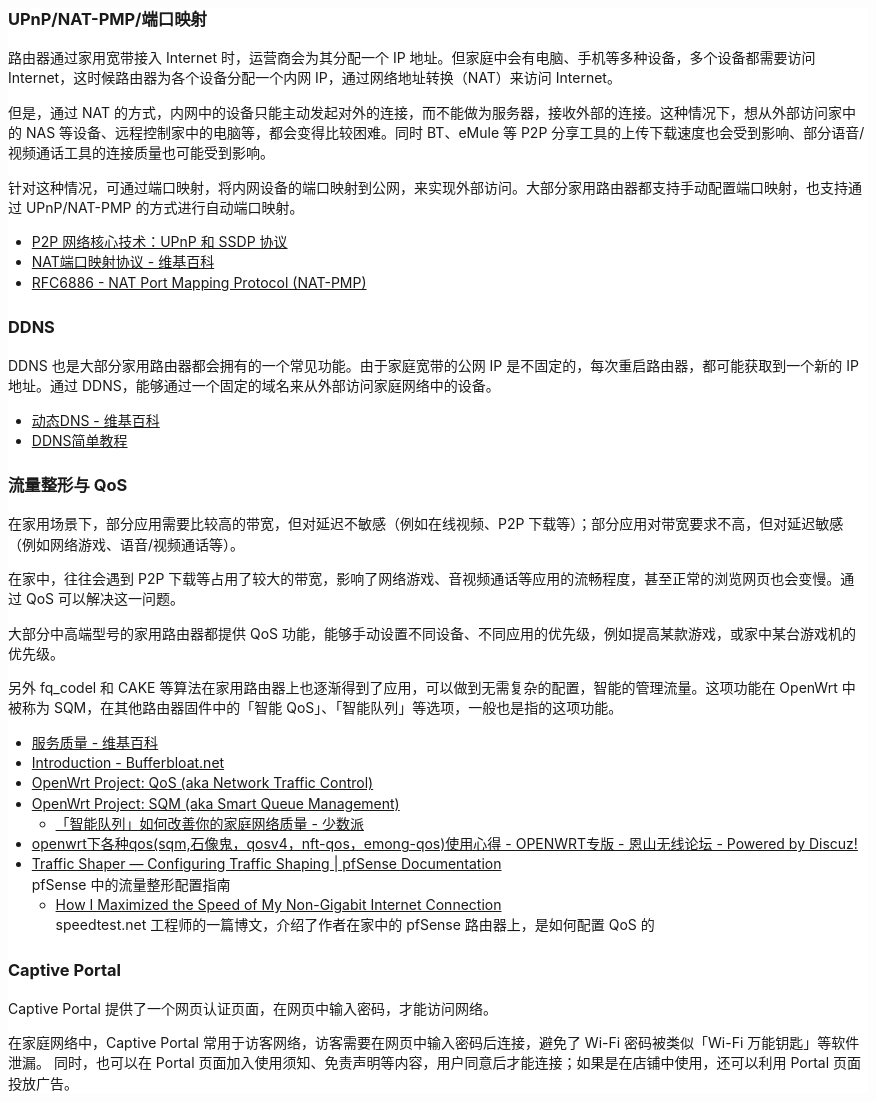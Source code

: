 ### UPnP/NAT-PMP/端口映射

路由器通过家用宽带接入 Internet 时，运营商会为其分配一个 IP 地址。但家庭中会有电脑、手机等多种设备，多个设备都需要访问 Internet，这时候路由器为各个设备分配一个内网 IP，通过网络地址转换（NAT）来访问 Internet。

但是，通过 NAT 的方式，内网中的设备只能主动发起对外的连接，而不能做为服务器，接收外部的连接。这种情况下，想从外部访问家中的 NAS 等设备、远程控制家中的电脑等，都会变得比较困难。同时 BT、eMule 等 P2P 分享工具的上传下载速度也会受到影响、部分语音/视频通话工具的连接质量也可能受到影响。

针对这种情况，可通过端口映射，将内网设备的端口映射到公网，来实现外部访问。大部分家用路由器都支持手动配置端口映射，也支持通过 UPnP/NAT-PMP 的方式进行自动端口映射。

- [P2P 网络核心技术：UPnP 和 SSDP 协议](https://zhuanlan.zhihu.com/p/40407669)
- [NAT端口映射协议 - 维基百科](https://zh.wikipedia.org/zh-hans/NAT%E7%AB%AF%E5%8F%A3%E6%98%A0%E5%B0%84%E5%8D%8F%E8%AE%AE)
- [RFC6886 - NAT Port Mapping Protocol (NAT-PMP)](https://tools.ietf.org/html/rfc6886)

### DDNS

DDNS 也是大部分家用路由器都会拥有的一个常见功能。由于家庭宽带的公网 IP 是不固定的，每次重启路由器，都可能获取到一个新的 IP 地址。通过 DDNS，能够通过一个固定的域名来从外部访问家庭网络中的设备。

- [动态DNS - 维基百科](https://zh.wikipedia.org/zh-cn/%E5%8B%95%E6%85%8BDNS)
- [DDNS简单教程](https://zhuanlan.zhihu.com/p/46580280)

### 流量整形与 QoS

在家用场景下，部分应用需要比较高的带宽，但对延迟不敏感（例如在线视频、P2P 下载等）；部分应用对带宽要求不高，但对延迟敏感（例如网络游戏、语音/视频通话等）。

在家中，往往会遇到 P2P 下载等占用了较大的带宽，影响了网络游戏、音视频通话等应用的流畅程度，甚至正常的浏览网页也会变慢。通过 QoS 可以解决这一问题。

大部分中高端型号的家用路由器都提供 QoS 功能，能够手动设置不同设备、不同应用的优先级，例如提高某款游戏，或家中某台游戏机的优先级。

另外 fq_codel 和 CAKE 等算法在家用路由器上也逐渐得到了应用，可以做到无需复杂的配置，智能的管理流量。这项功能在 OpenWrt 中被称为 SQM，在其他路由器固件中的「智能 QoS」、「智能队列」等选项，一般也是指的这项功能。

- [服务质量 - 维基百科](https://zh.wikipedia.org/zh-cn/%E6%9C%8D%E5%8A%A1%E8%B4%A8%E9%87%8F)
- [Introduction - Bufferbloat.net](https://www.bufferbloat.net/projects/bloat/wiki/Introduction/)
- [OpenWrt Project: QoS (aka Network Traffic Control)](https://openwrt.org/docs/guide-user/network/traffic-shaping/packet.scheduler)
- [OpenWrt Project: SQM (aka Smart Queue Management)](https://openwrt.org/docs/guide-user/network/traffic-shaping/sqm)
  - [「智能队列」如何改善你的家庭网络质量 - 少数派](https://sspai.com/post/64870)
- [openwrt下各种qos(sqm,石像鬼，qosv4，nft-qos，emong-qos)使用心得 - OPENWRT专版 - 恩山无线论坛 - Powered by Discuz!](https://www.right.com.cn/forum/thread-511173-1-1.html)
- [Traffic Shaper — Configuring Traffic Shaping | pfSense Documentation](https://docs.netgate.com/pfsense/en/latest/trafficshaper/traffic-shaping-guide.html)<br>pfSense 中的流量整形配置指南
	- [How I Maximized the Speed of My Non-Gigabit Internet Connection](https://www.speedtest.net/insights/blog/maximized-speed-non-gigabit-internet-connection/)<br>speedtest.net 工程师的一篇博文，介绍了作者在家中的 pfSense 路由器上，是如何配置 QoS 的

### Captive Portal

Captive Portal 提供了一个网页认证页面，在网页中输入密码，才能访问网络。

在家庭网络中，Captive Portal 常用于访客网络，访客需要在网页中输入密码后连接，避免了 Wi-Fi 密码被类似「Wi-Fi 万能钥匙」等软件泄漏。 同时，也可以在 Portal 页面加入使用须知、免责声明等内容，用户同意后才能连接；如果是在店铺中使用，还可以利用 Portal 页面投放广告。

